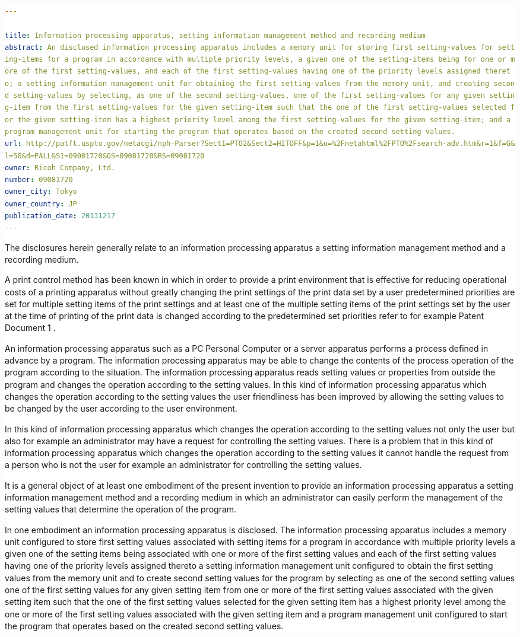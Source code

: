 ```yaml
---

title: Information processing apparatus, setting information management method and recording medium
abstract: An disclosed information processing apparatus includes a memory unit for storing first setting-values for setting-items for a program in accordance with multiple priority levels, a given one of the setting-items being for one or more of the first setting-values, and each of the first setting-values having one of the priority levels assigned thereto; a setting information management unit for obtaining the first setting-values from the memory unit, and creating second setting-values by selecting, as one of the second setting-values, one of the first setting-values for any given setting-item from the first setting-values for the given setting-item such that the one of the first setting-values selected for the given setting-item has a highest priority level among the first setting-values for the given setting-item; and a program management unit for starting the program that operates based on the created second setting values.
url: http://patft.uspto.gov/netacgi/nph-Parser?Sect1=PTO2&Sect2=HITOFF&p=1&u=%2Fnetahtml%2FPTO%2Fsearch-adv.htm&r=1&f=G&l=50&d=PALL&S1=09081720&OS=09081720&RS=09081720
owner: Ricoh Company, Ltd.
number: 09081720
owner_city: Tokyo
owner_country: JP
publication_date: 20131217
---
```

The disclosures herein generally relate to an information processing apparatus a setting information management method and a recording medium.

A print control method has been known in which in order to provide a print environment that is effective for reducing operational costs of a printing apparatus without greatly changing the print settings of the print data set by a user predetermined priorities are set for multiple setting items of the print settings and at least one of the multiple setting items of the print settings set by the user at the time of printing of the print data is changed according to the predetermined set priorities refer to for example Patent Document 1 .

An information processing apparatus such as a PC Personal Computer or a server apparatus performs a process defined in advance by a program. The information processing apparatus may be able to change the contents of the process operation of the program according to the situation. The information processing apparatus reads setting values or properties from outside the program and changes the operation according to the setting values. In this kind of information processing apparatus which changes the operation according to the setting values the user friendliness has been improved by allowing the setting values to be changed by the user according to the user environment.

In this kind of information processing apparatus which changes the operation according to the setting values not only the user but also for example an administrator may have a request for controlling the setting values. There is a problem that in this kind of information processing apparatus which changes the operation according to the setting values it cannot handle the request from a person who is not the user for example an administrator for controlling the setting values.

It is a general object of at least one embodiment of the present invention to provide an information processing apparatus a setting information management method and a recording medium in which an administrator can easily perform the management of the setting values that determine the operation of the program.

In one embodiment an information processing apparatus is disclosed. The information processing apparatus includes a memory unit configured to store first setting values associated with setting items for a program in accordance with multiple priority levels a given one of the setting items being associated with one or more of the first setting values and each of the first setting values having one of the priority levels assigned thereto a setting information management unit configured to obtain the first setting values from the memory unit and to create second setting values for the program by selecting as one of the second setting values one of the first setting values for any given setting item from one or more of the first setting values associated with the given setting item such that the one of the first setting values selected for the given setting item has a highest priority level among the one or more of the first setting values associated with the given setting item and a program management unit configured to start the program that operates based on the created second setting values.
